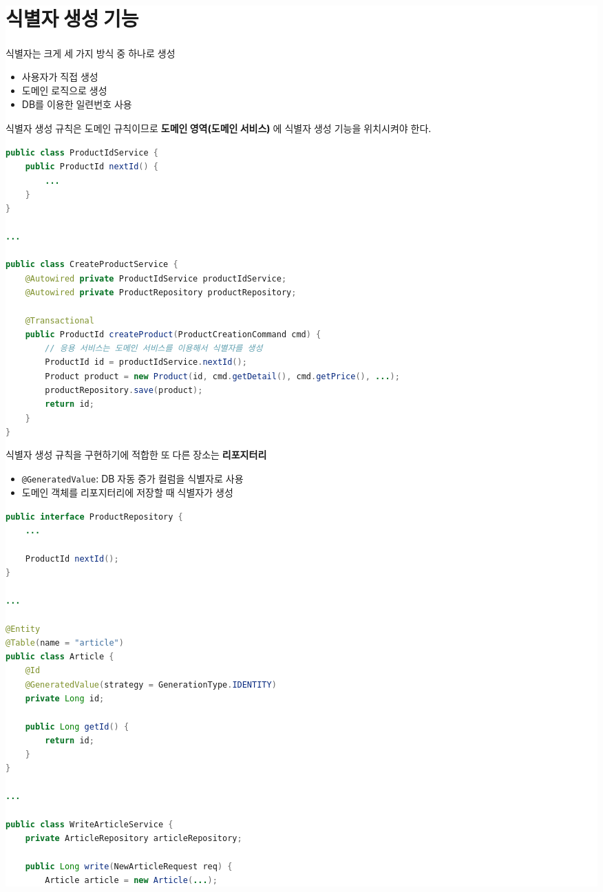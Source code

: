 # 식별자 생성 기능

식별자는 크게 세 가지 방식 중 하나로 생성
- 사용자가 직접 생성
- 도메인 로직으로 생성
- DB를 이용한 일련번호 사용

식별자 생성 규칙은 도메인 규칙이므로 **도메인 영역(도메인 서비스)** 에 식별자 생성 기능을 위치시켜야 한다.

```java
public class ProductIdService {
    public ProductId nextId() {
        ...
    }
}

...

public class CreateProductService {
    @Autowired private ProductIdService productIdService;
    @Autowired private ProductRepository productRepository;

    @Transactional
    public ProductId createProduct(ProductCreationCommand cmd) {
        // 응용 서비스는 도메인 서비스를 이용해서 식별자를 생성
        ProductId id = productIdService.nextId();
        Product product = new Product(id, cmd.getDetail(), cmd.getPrice(), ...);
        productRepository.save(product);
        return id;
    }
}
```

식별자 생성 규칙을 구현하기에 적합한 또 다른 장소는 **리포지터리**
- `@GeneratedValue`: DB 자동 증가 컬럼을 식별자로 사용
- 도메인 객체를 리포지터리에 저장할 때 식별자가 생성

```java
public interface ProductRepository {
    ...

    ProductId nextId();
}

...

@Entity
@Table(name = "article")
public class Article {
    @Id
    @GeneratedValue(strategy = GenerationType.IDENTITY)
    private Long id;

    public Long getId() {
        return id;
    }
}

...

public class WriteArticleService {
    private ArticleRepository articleRepository;

    public Long write(NewArticleRequest req) {
        Article article = new Article(...);
```